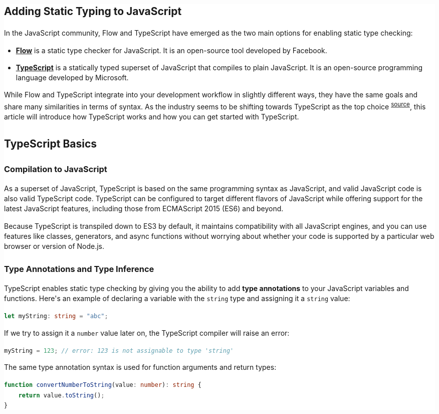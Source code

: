 
## Adding Static Typing to JavaScript

In the JavaScript community, Flow and TypeScript have emerged as the two main options for enabling static type checking:

- **[Flow](https://flow.org/)** is a static type checker for JavaScript. It is an open-source tool developed by Facebook.

- **[TypeScript](https://www.typescriptlang.org/)** is a statically typed superset of JavaScript that compiles to plain JavaScript. It is an open-source programming language developed by Microsoft.

While Flow and TypeScript integrate into your development workflow in slightly different ways, they have the same goals and share many similarities in terms of syntax. As the industry seems to be shifting towards TypeScript as the top choice <sup>[source](https://dev.to/nickytonline/is-2019-the-year-of-typescript-18p2)</sup>, this article will introduce how TypeScript works and how you can get started with TypeScript.


## TypeScript Basics

### Compilation to JavaScript

As a superset of JavaScript, TypeScript is based on the same programming syntax as JavaScript, and valid JavaScript code is also valid TypeScript code. TypeScript can be configured to target different flavors of JavaScript while offering support for the latest JavaScript features, including those from ECMAScript 2015 (ES6) and beyond.

Because TypeScript is <tooltip content="Transpilation is the process of translating source code into a different language or into a different flavor of the same language.">transpiled</tooltip> down to ES3 by default, it maintains compatibility with all JavaScript engines, and you can use features like classes, generators, and async functions without worrying about whether your code is supported by a particular web browser or version of Node.js.


### Type Annotations and Type Inference

TypeScript enables static type checking by giving you the ability to add **type annotations** to your JavaScript variables and functions. Here's an example of declaring a variable with the `string` type and assigning it a `string` value:
```typescript
let myString: string = "abc";
```

If we try to assign it a `number` value later on, the TypeScript compiler will raise an error:
```typescript
myString = 123; // error: 123 is not assignable to type 'string'
```

The same type annotation syntax is used for function arguments and return types:
```typescript
function convertNumberToString(value: number): string {
    return value.toString();
}
```
